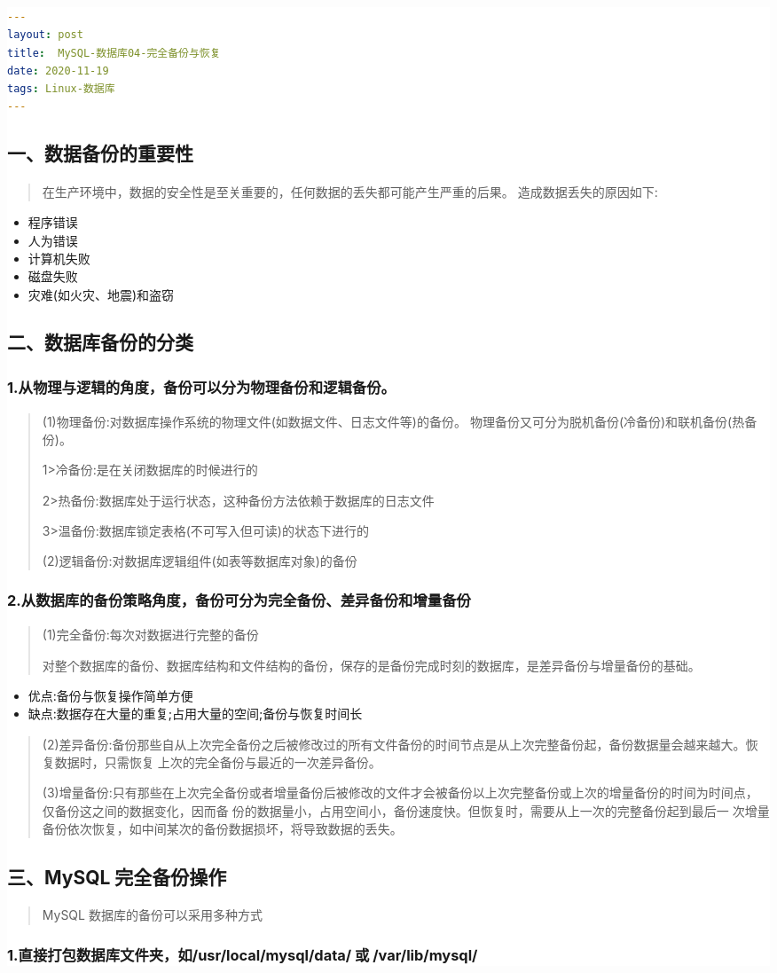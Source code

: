 ```yaml
---
layout: post
title:  MySQL-数据库04-完全备份与恢复
date: 2020-11-19
tags: Linux-数据库
---
```


## 一、数据备份的重要性

> 在生产环境中，数据的安全性是至关重要的，任何数据的丢失都可能产生严重的后果。 造成数据丢失的原因如下:

- 程序错误
- 人为错误
- 计算机失败
- 磁盘失败
- 灾难(如火灾、地震)和盗窃

## 二、数据库备份的分类

### 1.从物理与逻辑的角度，备份可以分为物理备份和逻辑备份。

> (1)物理备份:对数据库操作系统的物理文件(如数据文件、日志文件等)的备份。 物理备份又可分为脱机备份(冷备份)和联机备份(热备份)。
>
> 1>冷备份:是在关闭数据库的时候进行的
>
> 2>热备份:数据库处于运行状态，这种备份方法依赖于数据库的日志文件
>
> 3>温备份:数据库锁定表格(不可写入但可读)的状态下进行的
>
> (2)逻辑备份:对数据库逻辑组件(如表等数据库对象)的备份

### 2.从数据库的备份策略角度，备份可分为完全备份、差异备份和增量备份

> (1)完全备份:每次对数据进行完整的备份
>
> 对整个数据库的备份、数据库结构和文件结构的备份，保存的是备份完成时刻的数据库，是差异备份与增量备份的基础。

- 优点:备份与恢复操作简单方便
- 缺点:数据存在大量的重复;占用大量的空间;备份与恢复时间长

> (2)差异备份:备份那些自从上次完全备份之后被修改过的所有文件备份的时间节点是从上次完整备份起，备份数据量会越来越大。恢复数据时，只需恢复 上次的完全备份与最近的一次差异备份。
>
> (3)增量备份:只有那些在上次完全备份或者增量备份后被修改的文件才会被备份以上次完整备份或上次的增量备份的时间为时间点，仅备份这之间的数据变化，因而备 份的数据量小，占用空间小，备份速度快。但恢复时，需要从上一次的完整备份起到最后一 次增量备份依次恢复，如中间某次的备份数据损坏，将导致数据的丢失。

## 三、MySQL 完全备份操作

> MySQL 数据库的备份可以采用多种方式

### 1.直接打包数据库文件夹，如/usr/local/mysql/data/ 或 /var/lib/mysql/
